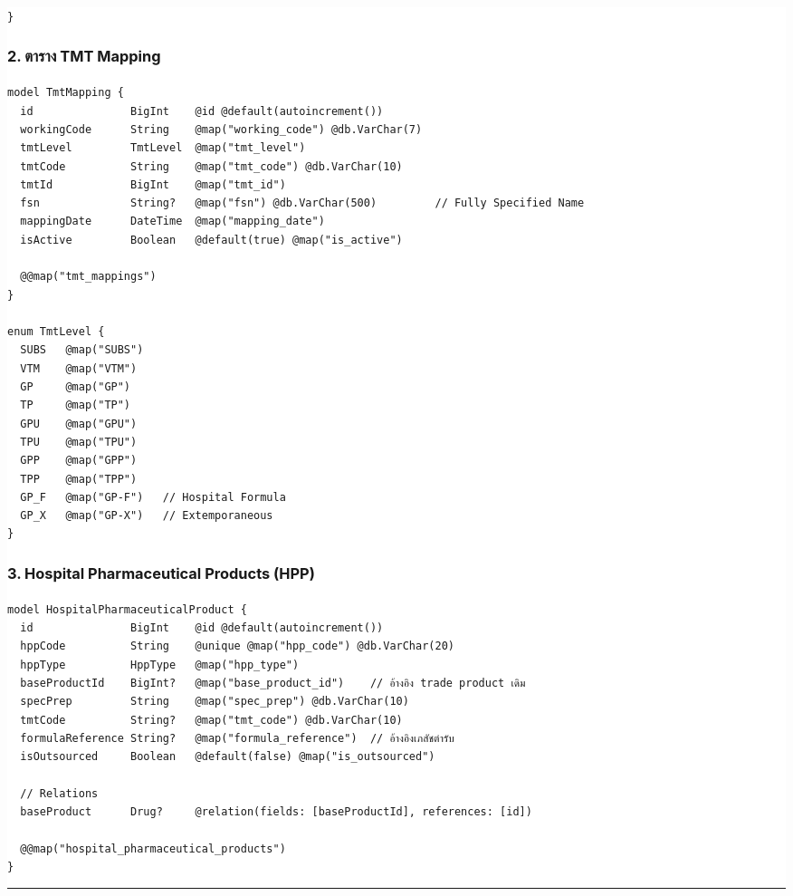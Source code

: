 ```prisma
}
```

### **2. ตาราง TMT Mapping**

```prisma
model TmtMapping {
  id               BigInt    @id @default(autoincrement())
  workingCode      String    @map("working_code") @db.VarChar(7)
  tmtLevel         TmtLevel  @map("tmt_level")
  tmtCode          String    @map("tmt_code") @db.VarChar(10)
  tmtId            BigInt    @map("tmt_id")
  fsn              String?   @map("fsn") @db.VarChar(500)         // Fully Specified Name
  mappingDate      DateTime  @map("mapping_date")
  isActive         Boolean   @default(true) @map("is_active")
  
  @@map("tmt_mappings")
}

enum TmtLevel {
  SUBS   @map("SUBS")
  VTM    @map("VTM")
  GP     @map("GP")
  TP     @map("TP")
  GPU    @map("GPU")
  TPU    @map("TPU")
  GPP    @map("GPP")
  TPP    @map("TPP")
  GP_F   @map("GP-F")   // Hospital Formula
  GP_X   @map("GP-X")   // Extemporaneous
}
```

### **3. Hospital Pharmaceutical Products (HPP)**

```prisma
model HospitalPharmaceuticalProduct {
  id               BigInt    @id @default(autoincrement())
  hppCode          String    @unique @map("hpp_code") @db.VarChar(20)
  hppType          HppType   @map("hpp_type")
  baseProductId    BigInt?   @map("base_product_id")    // อ้างอิง trade product เดิม
  specPrep         String    @map("spec_prep") @db.VarChar(10)
  tmtCode          String?   @map("tmt_code") @db.VarChar(10)
  formulaReference String?   @map("formula_reference")  // อ้างอิงเภสัชตำรับ
  isOutsourced     Boolean   @default(false) @map("is_outsourced")
  
  // Relations
  baseProduct      Drug?     @relation(fields: [baseProductId], references: [id])
  
  @@map("hospital_pharmaceutical_products")
}
```

---